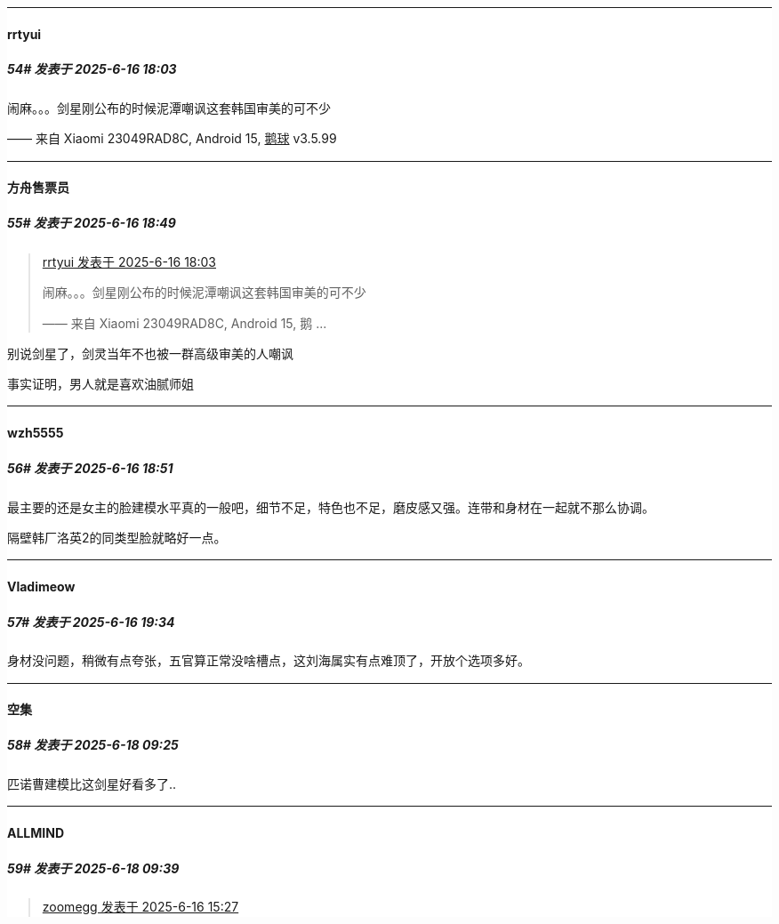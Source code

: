 
*****

####  rrtyui  
##### 54#       发表于 2025-6-16 18:03

闹麻。。。剑星刚公布的时候泥潭嘲讽这套韩国审美的可不少

—— 来自 Xiaomi 23049RAD8C, Android 15, [鹅球](https://www.pgyer.com/GcUxKd4w) v3.5.99


*****

####  方舟售票员  
##### 55#       发表于 2025-6-16 18:49

<blockquote><a href="httphttps://stage1st.com/2b/forum.php?mod=redirect&amp;goto=findpost&amp;pid=67949137&amp;ptid=2253890" target="_blank">rrtyui 发表于 2025-6-16 18:03</a>

闹麻。。。剑星刚公布的时候泥潭嘲讽这套韩国审美的可不少

—— 来自 Xiaomi 23049RAD8C, Android 15, 鹅 ...</blockquote>
别说剑星了，剑灵当年不也被一群高级审美的人嘲讽

事实证明，男人就是喜欢油腻师姐

*****

####  wzh5555  
##### 56#       发表于 2025-6-16 18:51

最主要的还是女主的脸建模水平真的一般吧，细节不足，特色也不足，磨皮感又强。连带和身材在一起就不那么协调。

隔壁韩厂洛英2的同类型脸就略好一点。


*****

####  Vladimeow  
##### 57#       发表于 2025-6-16 19:34

身材没问题，稍微有点夸张，五官算正常没啥槽点，这刘海属实有点难顶了，开放个选项多好。


*****

####  空集  
##### 58#       发表于 2025-6-18 09:25

匹诺曹建模比这剑星好看多了..

*****

####  ALLMIND  
##### 59#       发表于 2025-6-18 09:39

<blockquote><a href="httphttps://stage1st.com/2b/forum.php?mod=redirect&amp;goto=findpost&amp;pid=67948009&amp;ptid=2253890" target="_blank">zoomegg 发表于 2025-6-16 15:27</a>
